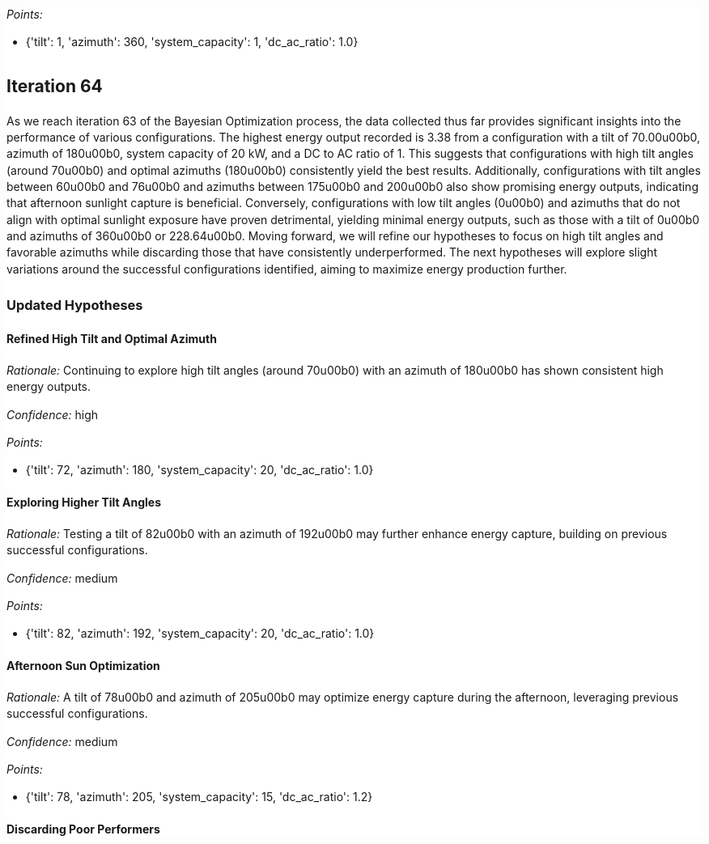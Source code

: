 *Points:*

- {'tilt': 1, 'azimuth': 360, 'system_capacity': 1, 'dc_ac_ratio': 1.0}

## Iteration 64

As we reach iteration 63 of the Bayesian Optimization process, the data collected thus far provides significant insights into the performance of various configurations. The highest energy output recorded is 3.38 from a configuration with a tilt of 70.00u00b0, azimuth of 180u00b0, system capacity of 20 kW, and a DC to AC ratio of 1. This suggests that configurations with high tilt angles (around 70u00b0) and optimal azimuths (180u00b0) consistently yield the best results. Additionally, configurations with tilt angles between 60u00b0 and 76u00b0 and azimuths between 175u00b0 and 200u00b0 also show promising energy outputs, indicating that afternoon sunlight capture is beneficial. Conversely, configurations with low tilt angles (0u00b0) and azimuths that do not align with optimal sunlight exposure have proven detrimental, yielding minimal energy outputs, such as those with a tilt of 0u00b0 and azimuths of 360u00b0 or 228.64u00b0. Moving forward, we will refine our hypotheses to focus on high tilt angles and favorable azimuths while discarding those that have consistently underperformed. The next hypotheses will explore slight variations around the successful configurations identified, aiming to maximize energy production further.

### Updated Hypotheses

#### Refined High Tilt and Optimal Azimuth

*Rationale:* Continuing to explore high tilt angles (around 70u00b0) with an azimuth of 180u00b0 has shown consistent high energy outputs.

*Confidence:* high

*Points:*

- {'tilt': 72, 'azimuth': 180, 'system_capacity': 20, 'dc_ac_ratio': 1.0}

#### Exploring Higher Tilt Angles

*Rationale:* Testing a tilt of 82u00b0 with an azimuth of 192u00b0 may further enhance energy capture, building on previous successful configurations.

*Confidence:* medium

*Points:*

- {'tilt': 82, 'azimuth': 192, 'system_capacity': 20, 'dc_ac_ratio': 1.0}

#### Afternoon Sun Optimization

*Rationale:* A tilt of 78u00b0 and azimuth of 205u00b0 may optimize energy capture during the afternoon, leveraging previous successful configurations.

*Confidence:* medium

*Points:*

- {'tilt': 78, 'azimuth': 205, 'system_capacity': 15, 'dc_ac_ratio': 1.2}

#### Discarding Poor Performers
